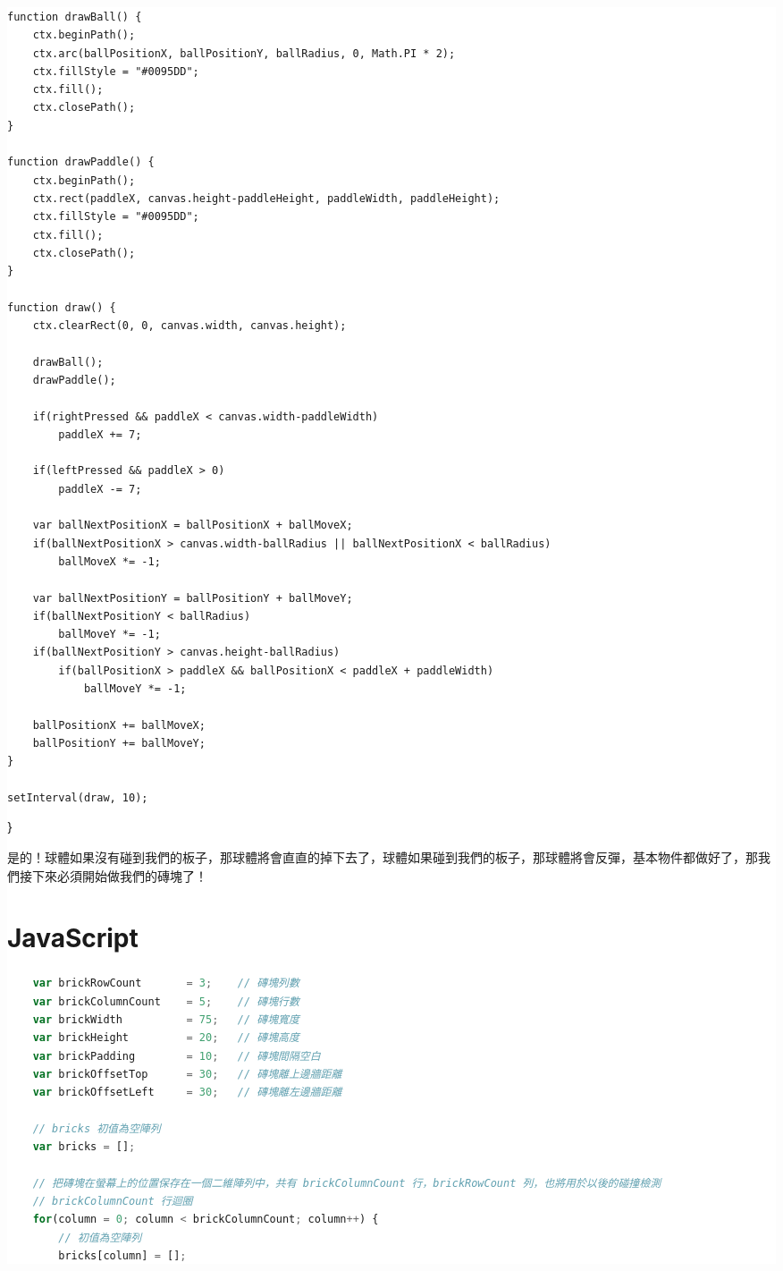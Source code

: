     function drawBall() {
        ctx.beginPath();
        ctx.arc(ballPositionX, ballPositionY, ballRadius, 0, Math.PI * 2);
        ctx.fillStyle = "#0095DD";
        ctx.fill();
        ctx.closePath();
    }

    function drawPaddle() {
        ctx.beginPath();
        ctx.rect(paddleX, canvas.height-paddleHeight, paddleWidth, paddleHeight);
        ctx.fillStyle = "#0095DD";
        ctx.fill();
        ctx.closePath();
    }

    function draw() {
        ctx.clearRect(0, 0, canvas.width, canvas.height);

        drawBall();
        drawPaddle();

        if(rightPressed && paddleX < canvas.width-paddleWidth)
            paddleX += 7;

        if(leftPressed && paddleX > 0)   
            paddleX -= 7;
        
        var ballNextPositionX = ballPositionX + ballMoveX;
        if(ballNextPositionX > canvas.width-ballRadius || ballNextPositionX < ballRadius)
            ballMoveX *= -1;

        var ballNextPositionY = ballPositionY + ballMoveY;
        if(ballNextPositionY < ballRadius)
            ballMoveY *= -1;
        if(ballNextPositionY > canvas.height-ballRadius)
            if(ballPositionX > paddleX && ballPositionX < paddleX + paddleWidth)
                ballMoveY *= -1; 

        ballPositionX += ballMoveX; 
        ballPositionY += ballMoveY;
    }

    setInterval(draw, 10);
}
</script>

是的！球體如果沒有碰到我們的板子，那球體將會直直的掉下去了，球體如果碰到我們的板子，那球體將會反彈，基本物件都做好了，那我們接下來必須開始做我們的磚塊了！

# JavaScript
```javascript
    var brickRowCount       = 3;    // 磚塊列數
    var brickColumnCount    = 5;    // 磚塊行數
    var brickWidth          = 75;   // 磚塊寬度
    var brickHeight         = 20;   // 磚塊高度
    var brickPadding        = 10;   // 磚塊間隔空白
    var brickOffsetTop      = 30;   // 磚塊離上邊牆距離
    var brickOffsetLeft     = 30;   // 磚塊離左邊牆距離

    // bricks 初值為空陣列
    var bricks = [];

    // 把磚塊在螢幕上的位置保存在一個二維陣列中，共有 brickColumnCount 行，brickRowCount 列，也將用於以後的碰撞檢測
    // brickColumnCount 行迴圈
    for(column = 0; column < brickColumnCount; column++) {
        // 初值為空陣列
        bricks[column] = [];
```